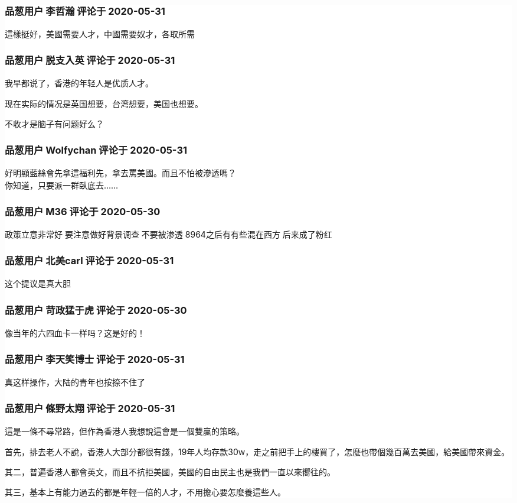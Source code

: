 ### 品葱用户 **李哲瀚** 评论于 2020-05-31
        
這樣挺好，美國需要人才，中國需要奴才，各取所需
        


            
### 品葱用户 **脱支入英** 评论于 2020-05-31
        
我早都说了，香港的年轻人是优质人才。  
  
现在实际的情况是英国想要，台湾想要，美国也想要。  
  
不收才是脑子有问题好么？
        


            
### 品葱用户 **Wolfychan** 评论于 2020-05-31
        
好明顯藍絲會先拿這福利先，拿去罵美國。而且不怕被滲透嗎？  
你知道，只要派一群臥底去……
        


            
### 品葱用户 **M36** 评论于 2020-05-30
        
政策立意非常好 要注意做好背景调查 不要被渗透 8964之后有有些混在西方 后来成了粉红
        


            
### 品葱用户 **北美carl** 评论于 2020-05-31
        
这个提议是真大胆
        


            
### 品葱用户 **苛政猛于虎** 评论于 2020-05-30
        
像当年的六四血卡一样吗？这是好的！
        


            
### 品葱用户 **李天笑博士** 评论于 2020-05-31
        
真这样操作，大陆的青年也按捺不住了
        


            
### 品葱用户 **條野太翔** 评论于 2020-05-31
        
這是一條不尋常路，但作為香港人我想說這會是一個雙贏的策略。  
  
首先，排去老人不說，香港人大部分都很有錢，19年人均存款30w，走之前把手上的樓買了，怎麼也帶個幾百萬去美國，給美國帶來資金。  
  
其二，普遍香港人都會英文，而且不抗拒美國，美國的自由民主也是我們一直以來嚮往的。  
  
其三，基本上有能力過去的都是年輕一倍的人才，不用擔心要怎麼養這些人。  
  